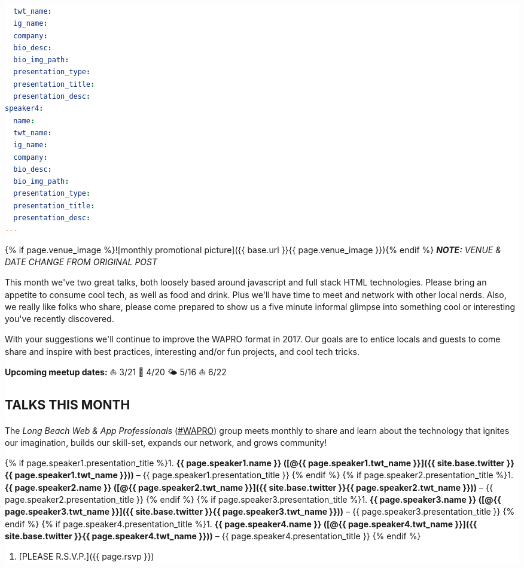 ```yaml
  twt_name:
  ig_name:
  company:
  bio_desc:
  bio_img_path:
  presentation_type:
  presentation_title:
  presentation_desc:
speaker4:
  name:
  twt_name:
  ig_name:
  company:
  bio_desc:
  bio_img_path:
  presentation_type:
  presentation_title:
  presentation_desc:
---
```


{% if page.venue_image %}![monthly promotional picture]({{ base.url }}{{ page.venue_image }}){% endif %}
***NOTE:**  VENUE & DATE CHANGE FROM ORIGINAL POST*

This month we've two great talks, both loosely based around javascript and full stack HTML technologies.  Please bring an appetite to consume cool tech, as well as food and drink.  Plus we'll have time to meet and network with other local nerds. Also, we really like folks who share, please come prepared to show us a five minute informal glimpse into something cool or interesting you've recently discovered.

With your suggestions we'll continue to improve the WAPRO format in 2017. Our goals are to entice locals and guests to come share and inspire with best practices, interesting and/or fun projects, and cool tech tricks.

**Upcoming meetup dates:** ⛵ 3/21 🌷 4/20 🌤 5/16 ⛵ 6/22



## TALKS THIS MONTH

The _Long Beach Web & App Professionals_ ([#WAPRO](https://twitter.com/intent/tweet?text=I%27m%20excited%20for%20the%20%23WAPRO%20meetup%20this%20month!%20meetup.com%2Funcoded%2Fevents%2F%20%40uncodedlb%20%23uncoded)) group meets monthly to share and learn about the technology that ignites our imagination, builds our skill-set, expands our network, and grows community!

{% if page.speaker1.presentation_title  %}1. <strong>{{ page.speaker1.name }} ([@{{ page.speaker1.twt_name }}]({{ site.base.twitter }}{{ page.speaker1.twt_name }}))</strong> – {{ page.speaker1.presentation_title }}  {% endif %}
{% if page.speaker2.presentation_title  %}1. <strong>{{ page.speaker2.name }} ([@{{ page.speaker2.twt_name }}]({{ site.base.twitter }}{{ page.speaker2.twt_name }}))</strong> – {{ page.speaker2.presentation_title }}  {% endif %}
{% if page.speaker3.presentation_title  %}1. <strong>{{ page.speaker3.name }} ([@{{ page.speaker3.twt_name }}]({{ site.base.twitter }}{{ page.speaker3.twt_name }}))</strong> – {{ page.speaker3.presentation_title }}  {% endif %}
{% if page.speaker4.presentation_title  %}1. <strong>{{ page.speaker4.name }} ([@{{ page.speaker4.twt_name }}]({{ site.base.twitter }}{{ page.speaker4.twt_name }}))</strong> – {{ page.speaker4.presentation_title }}  {% endif %}
1. [PLEASE R.S.V.P.]({{ page.rsvp }})
